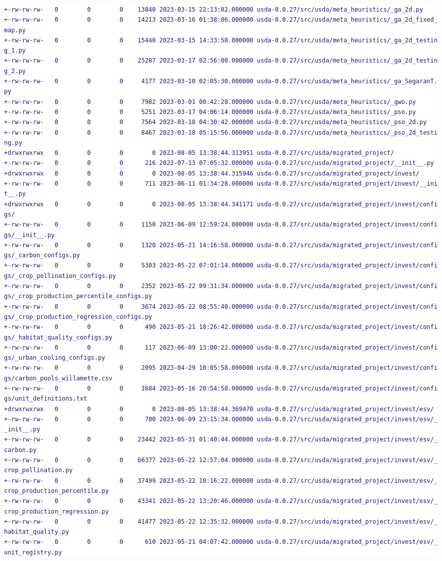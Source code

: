 ```diff
+-rw-rw-rw-   0        0        0    13840 2023-03-15 22:13:02.000000 usda-0.0.27/src/usda/meta_heuristics/_ga_2d.py
+-rw-rw-rw-   0        0        0    14213 2023-03-16 01:38:06.000000 usda-0.0.27/src/usda/meta_heuristics/_ga_2d_fixed_map.py
+-rw-rw-rw-   0        0        0    15440 2023-03-15 14:33:58.000000 usda-0.0.27/src/usda/meta_heuristics/_ga_2d_testing_1.py
+-rw-rw-rw-   0        0        0    25287 2023-03-17 02:56:08.000000 usda-0.0.27/src/usda/meta_heuristics/_ga_2d_testing_2.py
+-rw-rw-rw-   0        0        0     4177 2023-03-10 02:05:30.000000 usda-0.0.27/src/usda/meta_heuristics/_ga_SegaranT.py
+-rw-rw-rw-   0        0        0     7982 2023-03-01 00:42:28.000000 usda-0.0.27/src/usda/meta_heuristics/_gwo.py
+-rw-rw-rw-   0        0        0     5251 2023-03-17 04:06:14.000000 usda-0.0.27/src/usda/meta_heuristics/_pso.py
+-rw-rw-rw-   0        0        0     7564 2023-03-18 04:30:42.000000 usda-0.0.27/src/usda/meta_heuristics/_pso_2d.py
+-rw-rw-rw-   0        0        0     8467 2023-03-18 05:15:56.000000 usda-0.0.27/src/usda/meta_heuristics/_pso_2d_testing.py
+drwxrwxrwx   0        0        0        0 2023-08-05 13:38:44.313951 usda-0.0.27/src/usda/migrated_project/
+-rw-rw-rw-   0        0        0      216 2023-07-13 07:05:32.000000 usda-0.0.27/src/usda/migrated_project/__init__.py
+drwxrwxrwx   0        0        0        0 2023-08-05 13:38:44.315946 usda-0.0.27/src/usda/migrated_project/invest/
+-rw-rw-rw-   0        0        0      711 2023-06-11 01:34:28.000000 usda-0.0.27/src/usda/migrated_project/invest/__init__.py
+drwxrwxrwx   0        0        0        0 2023-08-05 13:38:44.341171 usda-0.0.27/src/usda/migrated_project/invest/configs/
+-rw-rw-rw-   0        0        0     1150 2023-06-09 12:59:24.000000 usda-0.0.27/src/usda/migrated_project/invest/configs/__init__.py
+-rw-rw-rw-   0        0        0     1320 2023-05-21 14:16:58.000000 usda-0.0.27/src/usda/migrated_project/invest/configs/_carbon_configs.py
+-rw-rw-rw-   0        0        0     5303 2023-05-22 07:01:14.000000 usda-0.0.27/src/usda/migrated_project/invest/configs/_crop_pollination_configs.py
+-rw-rw-rw-   0        0        0     2352 2023-05-22 09:31:34.000000 usda-0.0.27/src/usda/migrated_project/invest/configs/_crop_production_percentile_configs.py
+-rw-rw-rw-   0        0        0     3674 2023-05-22 08:55:40.000000 usda-0.0.27/src/usda/migrated_project/invest/configs/_crop_production_regression_configs.py
+-rw-rw-rw-   0        0        0      490 2023-05-21 18:26:42.000000 usda-0.0.27/src/usda/migrated_project/invest/configs/_habitat_quality_configs.py
+-rw-rw-rw-   0        0        0      117 2023-06-09 13:00:22.000000 usda-0.0.27/src/usda/migrated_project/invest/configs/_urban_cooling_configs.py
+-rw-rw-rw-   0        0        0     2095 2023-04-29 10:05:58.000000 usda-0.0.27/src/usda/migrated_project/invest/configs/carbon_pools_willamette.csv
+-rw-rw-rw-   0        0        0     1684 2023-05-16 20:54:58.000000 usda-0.0.27/src/usda/migrated_project/invest/configs/unit_definitions.txt
+drwxrwxrwx   0        0        0        0 2023-08-05 13:38:44.369470 usda-0.0.27/src/usda/migrated_project/invest/esv/
+-rw-rw-rw-   0        0        0      700 2023-06-09 23:15:34.000000 usda-0.0.27/src/usda/migrated_project/invest/esv/__init__.py
+-rw-rw-rw-   0        0        0    23442 2023-05-31 01:40:44.000000 usda-0.0.27/src/usda/migrated_project/invest/esv/_carbon.py
+-rw-rw-rw-   0        0        0    66377 2023-05-22 12:57:04.000000 usda-0.0.27/src/usda/migrated_project/invest/esv/_crop_pollination.py
+-rw-rw-rw-   0        0        0    37499 2023-05-22 10:16:22.000000 usda-0.0.27/src/usda/migrated_project/invest/esv/_crop_production_percentile.py
+-rw-rw-rw-   0        0        0    43341 2023-05-22 13:20:46.000000 usda-0.0.27/src/usda/migrated_project/invest/esv/_crop_production_regression.py
+-rw-rw-rw-   0        0        0    41477 2023-05-22 12:35:32.000000 usda-0.0.27/src/usda/migrated_project/invest/esv/_habitat_quality.py
+-rw-rw-rw-   0        0        0      610 2023-05-21 04:07:42.000000 usda-0.0.27/src/usda/migrated_project/invest/esv/_unit_registry.py
```